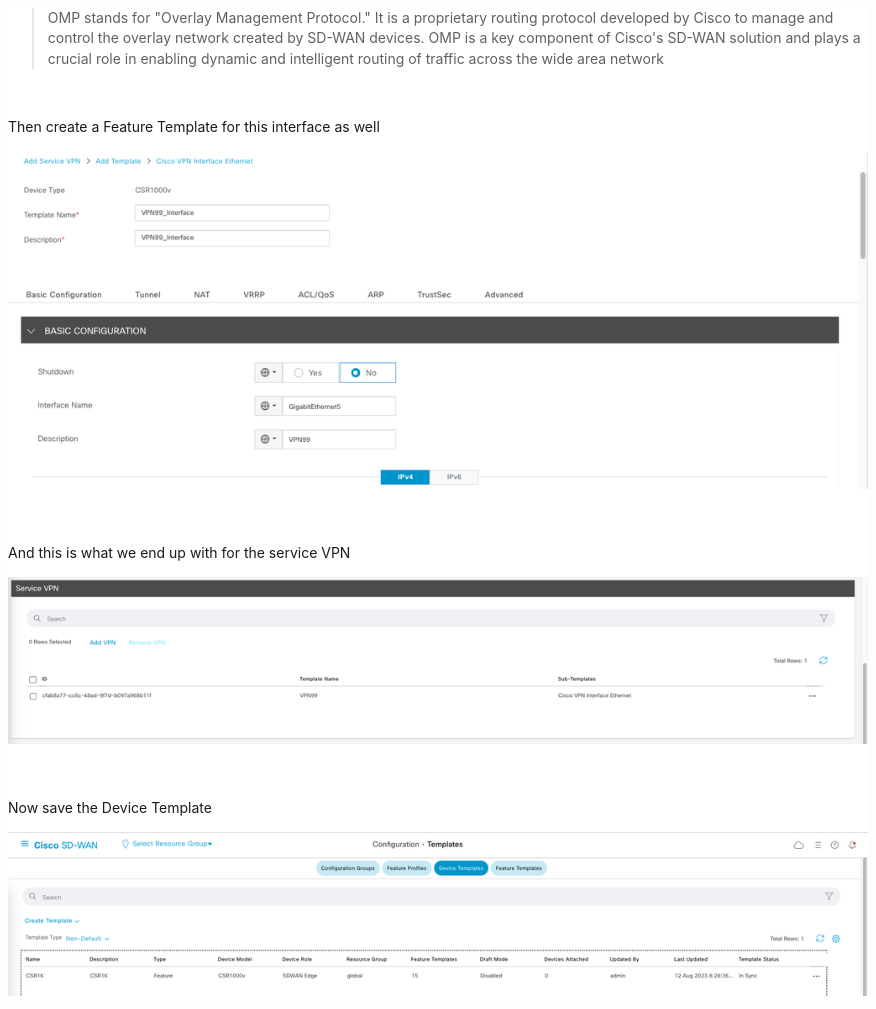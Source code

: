 > OMP stands for "Overlay Management Protocol." It is a proprietary routing protocol developed by Cisco to manage and control the overlay network created by SD-WAN devices. OMP is a key component of Cisco's SD-WAN solution and plays a crucial role in enabling dynamic and intelligent routing of traffic across the wide area network

<br>

Then create a Feature Template for this interface as well

![x](/static/2023-08-12-sdwan-cedge/27.png)

<br>

And this is what we end up with for the service VPN

![x](/static/2023-08-12-sdwan-cedge/28.png)

<br>

Now save the Device Template

![x](/static/2023-08-12-sdwan-cedge/29.png)
